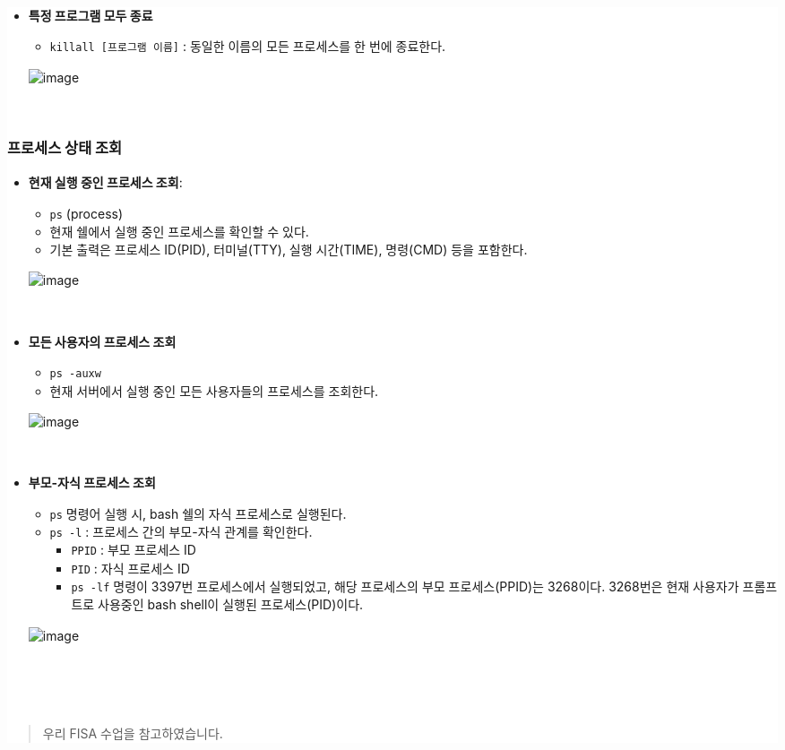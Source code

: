 - **특정 프로그램 모두 종료**
    - `killall [프로그램 이름]` : 동일한 이름의 모든 프로세스를 한 번에 종료한다.
    
    ![image](https://github.com/user-attachments/assets/0d6cb1e8-b693-4bb5-b756-a39175db3ca7)
    
    <br>    

### **프로세스 상태 조회**

- **현재 실행 중인 프로세스 조회**:
    - `ps` (process)
    - 현재 쉘에서 실행 중인 프로세스를 확인할 수 있다.
    - 기본 출력은 프로세스 ID(PID), 터미널(TTY), 실행 시간(TIME), 명령(CMD) 등을 포함한다.
    
    ![image](https://github.com/user-attachments/assets/acfaf10e-16d9-40a7-bb4d-4ade8e061d33)

    <br>    

- **모든 사용자의 프로세스 조회**
    - `ps -auxw`
    - 현재 서버에서 실행 중인 모든 사용자들의 프로세스를 조회한다.
    
    ![image](https://github.com/user-attachments/assets/69391c11-d620-4764-a636-a8040605b4f8)
    
    <br>    

- **부모-자식 프로세스 조회**
    - `ps` 명령어 실행 시, bash 쉘의 자식 프로세스로 실행된다.
    - `ps -l` : 프로세스 간의 부모-자식 관계를 확인한다.
        - `PPID` : 부모 프로세스 ID
        - `PID` : 자식 프로세스 ID
        - `ps -lf` 명령이 3397번 프로세스에서 실행되었고, 해당 프로세스의 부모 프로세스(PPID)는 3268이다. 
        3268번은 현재 사용자가 프롬프트로 사용중인 bash shell이 실행된 프로세스(PID)이다.
    
    ![image](https://github.com/user-attachments/assets/51bdef77-93f7-46ab-a3ff-81254f91abf5)
<br>
<br>
<br>

<blockquote>우리 FISA 수업을 참고하였습니다.</blockquote>










  

  


